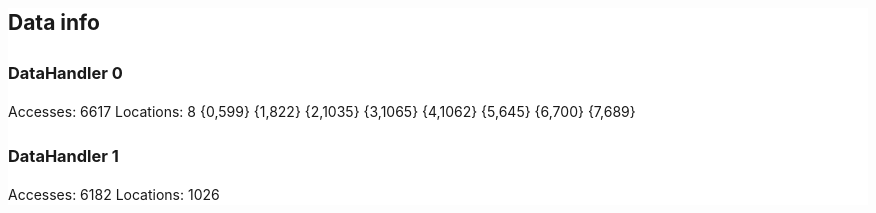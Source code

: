 ## Data info

### DataHandler 0
Accesses:	6617
Locations:	8
{0,599} {1,822} {2,1035} {3,1065} {4,1062} {5,645} {6,700} {7,689} 

### DataHandler 1
Accesses:	6182
Locations:	1026